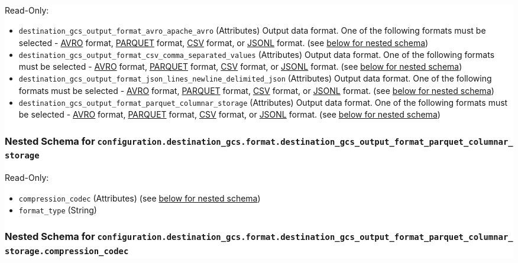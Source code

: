 Read-Only:

- `destination_gcs_output_format_avro_apache_avro` (Attributes) Output data format. One of the following formats must be selected - <a href="https://cloud.google.com/bigquery/docs/loading-data-cloud-storage-avro#advantages_of_avro">AVRO</a> format, <a href="https://cloud.google.com/bigquery/docs/loading-data-cloud-storage-parquet#parquet_schemas">PARQUET</a> format, <a href="https://cloud.google.com/bigquery/docs/loading-data-cloud-storage-csv#loading_csv_data_into_a_table">CSV</a> format, or <a href="https://cloud.google.com/bigquery/docs/loading-data-cloud-storage-json#loading_json_data_into_a_new_table">JSONL</a> format. (see [below for nested schema](#nestedatt--configuration--destination_gcs--format--destination_gcs_output_format_avro_apache_avro))
- `destination_gcs_output_format_csv_comma_separated_values` (Attributes) Output data format. One of the following formats must be selected - <a href="https://cloud.google.com/bigquery/docs/loading-data-cloud-storage-avro#advantages_of_avro">AVRO</a> format, <a href="https://cloud.google.com/bigquery/docs/loading-data-cloud-storage-parquet#parquet_schemas">PARQUET</a> format, <a href="https://cloud.google.com/bigquery/docs/loading-data-cloud-storage-csv#loading_csv_data_into_a_table">CSV</a> format, or <a href="https://cloud.google.com/bigquery/docs/loading-data-cloud-storage-json#loading_json_data_into_a_new_table">JSONL</a> format. (see [below for nested schema](#nestedatt--configuration--destination_gcs--format--destination_gcs_output_format_csv_comma_separated_values))
- `destination_gcs_output_format_json_lines_newline_delimited_json` (Attributes) Output data format. One of the following formats must be selected - <a href="https://cloud.google.com/bigquery/docs/loading-data-cloud-storage-avro#advantages_of_avro">AVRO</a> format, <a href="https://cloud.google.com/bigquery/docs/loading-data-cloud-storage-parquet#parquet_schemas">PARQUET</a> format, <a href="https://cloud.google.com/bigquery/docs/loading-data-cloud-storage-csv#loading_csv_data_into_a_table">CSV</a> format, or <a href="https://cloud.google.com/bigquery/docs/loading-data-cloud-storage-json#loading_json_data_into_a_new_table">JSONL</a> format. (see [below for nested schema](#nestedatt--configuration--destination_gcs--format--destination_gcs_output_format_json_lines_newline_delimited_json))
- `destination_gcs_output_format_parquet_columnar_storage` (Attributes) Output data format. One of the following formats must be selected - <a href="https://cloud.google.com/bigquery/docs/loading-data-cloud-storage-avro#advantages_of_avro">AVRO</a> format, <a href="https://cloud.google.com/bigquery/docs/loading-data-cloud-storage-parquet#parquet_schemas">PARQUET</a> format, <a href="https://cloud.google.com/bigquery/docs/loading-data-cloud-storage-csv#loading_csv_data_into_a_table">CSV</a> format, or <a href="https://cloud.google.com/bigquery/docs/loading-data-cloud-storage-json#loading_json_data_into_a_new_table">JSONL</a> format. (see [below for nested schema](#nestedatt--configuration--destination_gcs--format--destination_gcs_output_format_parquet_columnar_storage))

<a id="nestedatt--configuration--destination_gcs--format--destination_gcs_output_format_avro_apache_avro"></a>
### Nested Schema for `configuration.destination_gcs.format.destination_gcs_output_format_parquet_columnar_storage`

Read-Only:

- `compression_codec` (Attributes) (see [below for nested schema](#nestedatt--configuration--destination_gcs--format--destination_gcs_output_format_parquet_columnar_storage--compression_codec))
- `format_type` (String)

<a id="nestedatt--configuration--destination_gcs--format--destination_gcs_output_format_parquet_columnar_storage--compression_codec"></a>
### Nested Schema for `configuration.destination_gcs.format.destination_gcs_output_format_parquet_columnar_storage.compression_codec`
